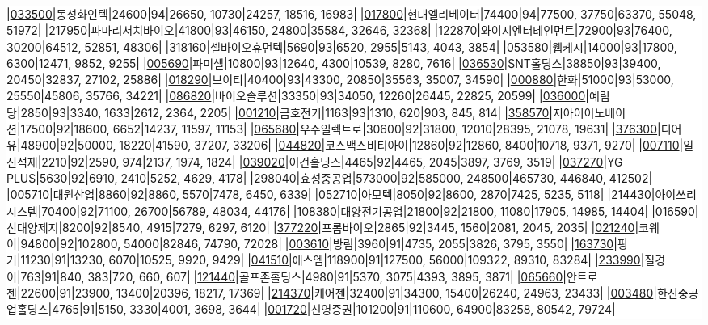 |[033500](https://finance.daum.net/quotes/A033500)|동성화인텍|24600|94|26650, 10730|24257, 18516, 16983|
|[017800](https://finance.daum.net/quotes/A017800)|현대엘리베이터|74400|94|77500, 37750|63370, 55048, 51972|
|[217950](https://finance.daum.net/quotes/A217950)|파마리서치바이오|41800|93|46150, 24800|35584, 32646, 32368|
|[122870](https://finance.daum.net/quotes/A122870)|와이지엔터테인먼트|72900|93|76400, 30200|64512, 52851, 48306|
|[318160](https://finance.daum.net/quotes/A318160)|셀바이오휴먼텍|5690|93|6520, 2955|5143, 4043, 3854|
|[053580](https://finance.daum.net/quotes/A053580)|웹케시|14000|93|17800, 6300|12471, 9852, 9255|
|[005690](https://finance.daum.net/quotes/A005690)|파미셀|10800|93|12640, 4300|10539, 8280, 7616|
|[036530](https://finance.daum.net/quotes/A036530)|SNT홀딩스|38850|93|39400, 20450|32837, 27102, 25886|
|[018290](https://finance.daum.net/quotes/A018290)|브이티|40400|93|43300, 20850|35563, 35007, 34590|
|[000880](https://finance.daum.net/quotes/A000880)|한화|51000|93|53000, 25550|45806, 35766, 34221|
|[086820](https://finance.daum.net/quotes/A086820)|바이오솔루션|33350|93|34050, 12260|26445, 22825, 20599|
|[036000](https://finance.daum.net/quotes/A036000)|예림당|2850|93|3340, 1633|2612, 2364, 2205|
|[001210](https://finance.daum.net/quotes/A001210)|금호전기|1163|93|1310, 620|903, 845, 814|
|[358570](https://finance.daum.net/quotes/A358570)|지아이이노베이션|17500|92|18600, 6652|14237, 11597, 11153|
|[065680](https://finance.daum.net/quotes/A065680)|우주일렉트로|30600|92|31800, 12010|28395, 21078, 19631|
|[376300](https://finance.daum.net/quotes/A376300)|디어유|48900|92|50000, 18220|41590, 37207, 33206|
|[044820](https://finance.daum.net/quotes/A044820)|코스맥스비티아이|12860|92|12860, 8400|10718, 9371, 9270|
|[007110](https://finance.daum.net/quotes/A007110)|일신석재|2210|92|2590, 974|2137, 1974, 1824|
|[039020](https://finance.daum.net/quotes/A039020)|이건홀딩스|4465|92|4465, 2045|3897, 3769, 3519|
|[037270](https://finance.daum.net/quotes/A037270)|YG PLUS|5630|92|6910, 2410|5252, 4629, 4178|
|[298040](https://finance.daum.net/quotes/A298040)|효성중공업|573000|92|585000, 248500|465730, 446840, 412502|
|[005710](https://finance.daum.net/quotes/A005710)|대원산업|8860|92|8860, 5570|7478, 6450, 6339|
|[052710](https://finance.daum.net/quotes/A052710)|아모텍|8050|92|8600, 2870|7425, 5235, 5118|
|[214430](https://finance.daum.net/quotes/A214430)|아이쓰리시스템|70400|92|71100, 26700|56789, 48034, 44176|
|[108380](https://finance.daum.net/quotes/A108380)|대양전기공업|21800|92|21800, 11080|17905, 14985, 14404|
|[016590](https://finance.daum.net/quotes/A016590)|신대양제지|8200|92|8540, 4915|7279, 6297, 6120|
|[377220](https://finance.daum.net/quotes/A377220)|프롬바이오|2865|92|3445, 1560|2081, 2045, 2035|
|[021240](https://finance.daum.net/quotes/A021240)|코웨이|94800|92|102800, 54000|82846, 74790, 72028|
|[003610](https://finance.daum.net/quotes/A003610)|방림|3960|91|4735, 2055|3826, 3795, 3550|
|[163730](https://finance.daum.net/quotes/A163730)|핑거|11230|91|13230, 6070|10525, 9920, 9429|
|[041510](https://finance.daum.net/quotes/A041510)|에스엠|118900|91|127500, 56000|109322, 89310, 83284|
|[233990](https://finance.daum.net/quotes/A233990)|질경이|763|91|840, 383|720, 660, 607|
|[121440](https://finance.daum.net/quotes/A121440)|골프존홀딩스|4980|91|5370, 3075|4393, 3895, 3871|
|[065660](https://finance.daum.net/quotes/A065660)|안트로젠|22600|91|23900, 13400|20396, 18217, 17369|
|[214370](https://finance.daum.net/quotes/A214370)|케어젠|32400|91|34300, 15400|26240, 24963, 23433|
|[003480](https://finance.daum.net/quotes/A003480)|한진중공업홀딩스|4765|91|5150, 3330|4001, 3698, 3644|
|[001720](https://finance.daum.net/quotes/A001720)|신영증권|101200|91|110600, 64900|83258, 80542, 79724|